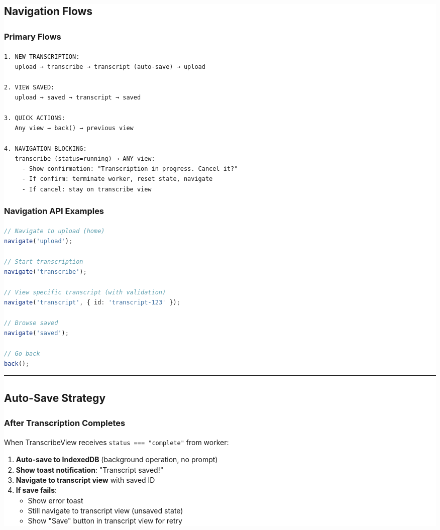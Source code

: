 
## Navigation Flows

### Primary Flows

```
1. NEW TRANSCRIPTION:
   upload → transcribe → transcript (auto-save) → upload

2. VIEW SAVED:
   upload → saved → transcript → saved

3. QUICK ACTIONS:
   Any view → back() → previous view

4. NAVIGATION BLOCKING:
   transcribe (status=running) → ANY view:
     - Show confirmation: "Transcription in progress. Cancel it?"
     - If confirm: terminate worker, reset state, navigate
     - If cancel: stay on transcribe view
```

### Navigation API Examples

```typescript
// Navigate to upload (home)
navigate('upload');

// Start transcription
navigate('transcribe');

// View specific transcript (with validation)
navigate('transcript', { id: 'transcript-123' });

// Browse saved
navigate('saved');

// Go back
back();
```

---

## Auto-Save Strategy

### After Transcription Completes

When TranscribeView receives `status === "complete"` from worker:

1. **Auto-save to IndexedDB** (background operation, no prompt)
2. **Show toast notification**: "Transcript saved!"
3. **Navigate to transcript view** with saved ID
4. **If save fails**:
   - Show error toast
   - Still navigate to transcript view (unsaved state)
   - Show "Save" button in transcript view for retry
